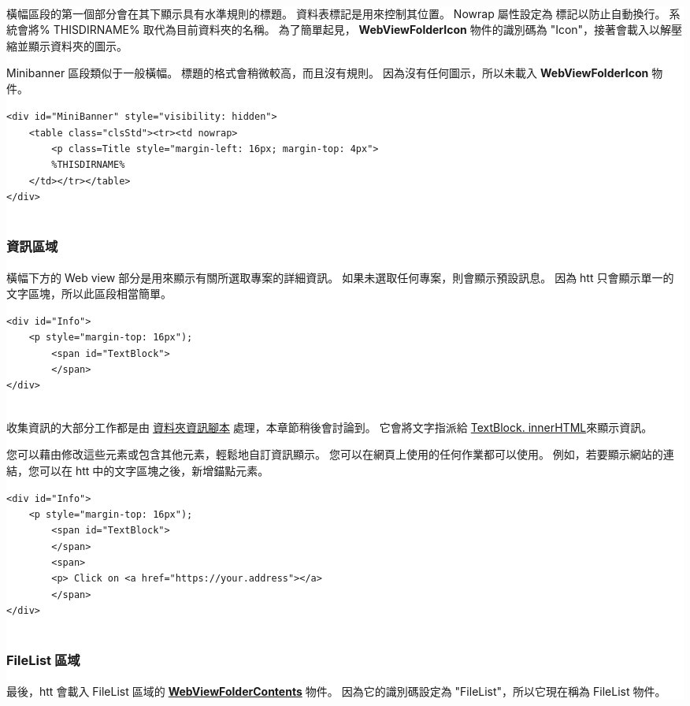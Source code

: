 

橫幅區段的第一個部分會在其下顯示具有水準規則的標題。 資料表標記是用來控制其位置。 Nowrap 屬性設定為 <TD> 標記以防止自動換行。 系統會將% THISDIRNAME% 取代為目前資料夾的名稱。 為了簡單起見， **WebViewFolderIcon** 物件的識別碼為 "Icon"，接著會載入以解壓縮並顯示資料夾的圖示。

Minibanner 區段類似于一般橫幅。 標題的格式會稍微較高，而且沒有規則。 因為沒有任何圖示，所以未載入 **WebViewFolderIcon** 物件。


```
<div id="MiniBanner" style="visibility: hidden">
    <table class="clsStd"><tr><td nowrap>
        <p class=Title style="margin-left: 16px; margin-top: 4px">
        %THISDIRNAME%
    </td></tr></table>
</div>
                    
```



### <a name="the-info-region"></a>資訊區域

橫幅下方的 Web view 部分是用來顯示有關所選取專案的詳細資訊。 如果未選取任何專案，則會顯示預設訊息。 因為 htt 只會顯示單一的文字區塊，所以此區段相當簡單。


```
<div id="Info">
    <p style="margin-top: 16px");
        <span id="TextBlock">
        </span>
</div>
                    
```



收集資訊的大部分工作都是由 [資料夾資訊腳本](#retrieving-and-displaying-folder-information) 處理，本章節稍後會討論到。 它會將文字指派給 [TextBlock. innerHTML](https://msdn.microsoft.com/library/ms533897(VS.85).aspx)來顯示資訊。

您可以藉由修改這些元素或包含其他元素，輕鬆地自訂資訊顯示。 您可以在網頁上使用的任何作業都可以使用。 例如，若要顯示網站的連結，您可以在 htt 中的文字區塊之後，新增錨點元素。


```
<div id="Info">
    <p style="margin-top: 16px");
        <span id="TextBlock">
        </span>
        <span>
        <p> Click on <a href="https://your.address"></a>
        </span>
</div>
                    
```



### <a name="the-filelist-region"></a>FileList 區域

最後，htt 會載入 FileList 區域的 [**WebViewFolderContents**](webviewfoldercontents.md) 物件。 因為它的識別碼設定為 "FileList"，所以它現在稱為 FileList 物件。
